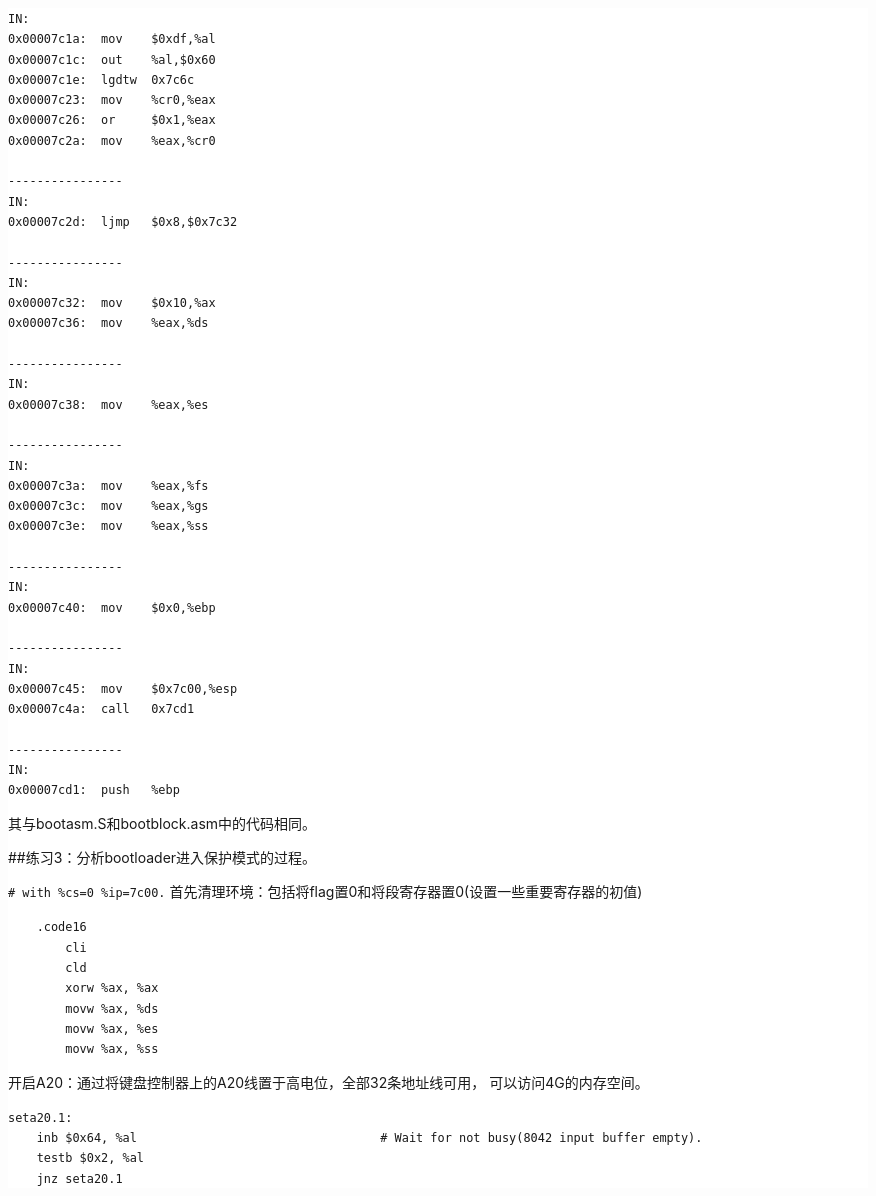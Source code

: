 ```
IN: 
0x00007c1a:  mov    $0xdf,%al
0x00007c1c:  out    %al,$0x60
0x00007c1e:  lgdtw  0x7c6c
0x00007c23:  mov    %cr0,%eax
0x00007c26:  or     $0x1,%eax
0x00007c2a:  mov    %eax,%cr0

----------------
IN: 
0x00007c2d:  ljmp   $0x8,$0x7c32

----------------
IN: 
0x00007c32:  mov    $0x10,%ax
0x00007c36:  mov    %eax,%ds

----------------
IN: 
0x00007c38:  mov    %eax,%es

----------------
IN: 
0x00007c3a:  mov    %eax,%fs
0x00007c3c:  mov    %eax,%gs
0x00007c3e:  mov    %eax,%ss

----------------
IN: 
0x00007c40:  mov    $0x0,%ebp

----------------
IN: 
0x00007c45:  mov    $0x7c00,%esp
0x00007c4a:  call   0x7cd1

----------------
IN: 
0x00007cd1:  push   %ebp

```

其与bootasm.S和bootblock.asm中的代码相同。


##练习3：分析bootloader进入保护模式的过程。

`# with %cs=0 %ip=7c00.`
首先清理环境：包括将flag置0和将段寄存器置0(设置一些重要寄存器的初值)
```
	.code16
	    cli
	    cld
	    xorw %ax, %ax
	    movw %ax, %ds
	    movw %ax, %es
	    movw %ax, %ss
```
开启A20：通过将键盘控制器上的A20线置于高电位，全部32条地址线可用，
可以访问4G的内存空间。
```
seta20.1:
    inb $0x64, %al                                  # Wait for not busy(8042 input buffer empty).
    testb $0x2, %al
    jnz seta20.1
```